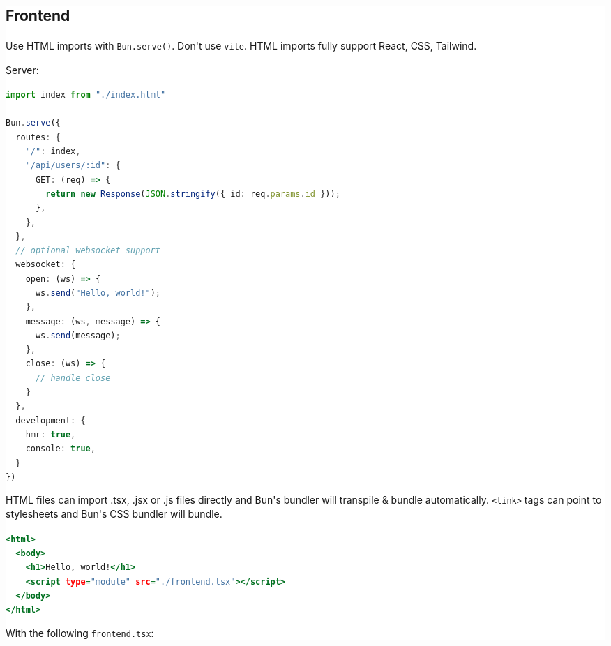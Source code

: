 ```markdown
```

## Frontend

Use HTML imports with `Bun.serve()`. Don't use `vite`. HTML imports fully support React, CSS, Tailwind.

Server:

```ts#index.ts
import index from "./index.html"

Bun.serve({
  routes: {
    "/": index,
    "/api/users/:id": {
      GET: (req) => {
        return new Response(JSON.stringify({ id: req.params.id }));
      },
    },
  },
  // optional websocket support
  websocket: {
    open: (ws) => {
      ws.send("Hello, world!");
    },
    message: (ws, message) => {
      ws.send(message);
    },
    close: (ws) => {
      // handle close
    }
  },
  development: {
    hmr: true,
    console: true,
  }
})
```

HTML files can import .tsx, .jsx or .js files directly and Bun's bundler will transpile & bundle automatically. `<link>` tags can point to stylesheets and Bun's CSS bundler will bundle.

```html#index.html
<html>
  <body>
    <h1>Hello, world!</h1>
    <script type="module" src="./frontend.tsx"></script>
  </body>
</html>
```

With the following `frontend.tsx`:
